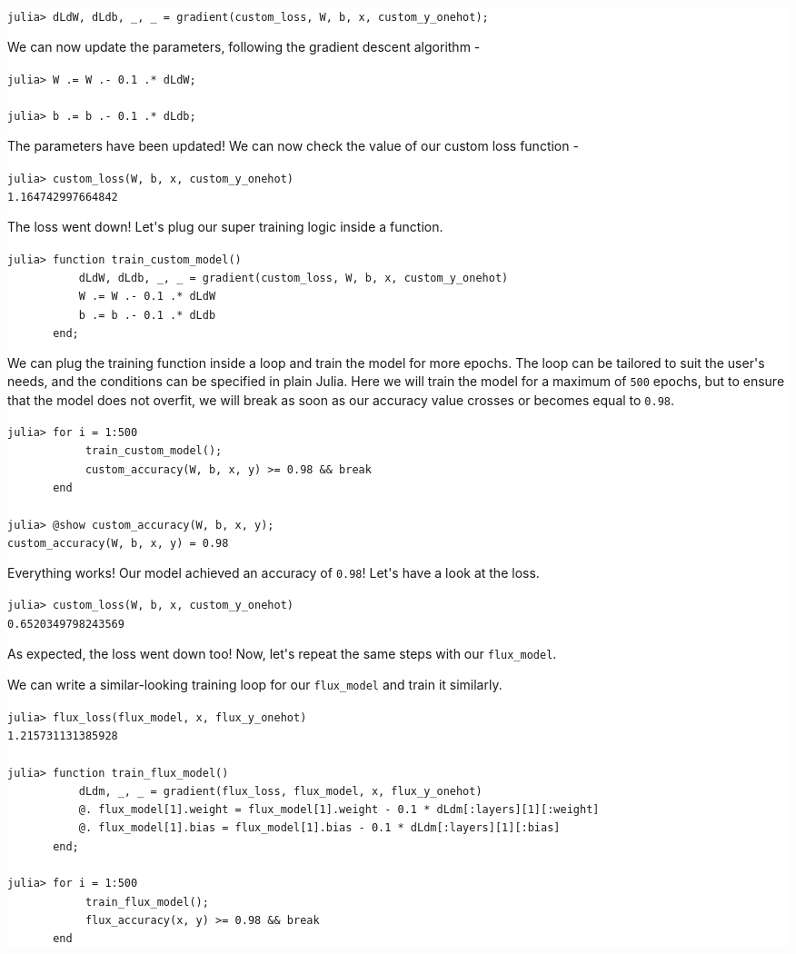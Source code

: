 ```jldoctest logistic_regression
julia> dLdW, dLdb, _, _ = gradient(custom_loss, W, b, x, custom_y_onehot);
```

We can now update the parameters, following the gradient descent algorithm -

```jldoctest logistic_regression; filter = r"[+-]?([0-9]*[.])?[0-9]+(f[+-]*[0-9])?"
julia> W .= W .- 0.1 .* dLdW;

julia> b .= b .- 0.1 .* dLdb;
```

The parameters have been updated! We can now check the value of our custom loss function -

```jldoctest logistic_regression; filter = r"[+-]?([0-9]*[.])?[0-9]+(f[+-]*[0-9])?"
julia> custom_loss(W, b, x, custom_y_onehot)
1.164742997664842
```

The loss went down! Let's plug our super training logic inside a function.

```jldoctest logistic_regression
julia> function train_custom_model()
           dLdW, dLdb, _, _ = gradient(custom_loss, W, b, x, custom_y_onehot)
           W .= W .- 0.1 .* dLdW
           b .= b .- 0.1 .* dLdb
       end;
```

We can plug the training function inside a loop and train the model for more epochs. The loop can be tailored to suit the user's needs, and the conditions can be specified in plain Julia. Here we will train the model for a maximum of `500` epochs, but to ensure that the model does not overfit, we will break as soon as our accuracy value crosses or becomes equal to `0.98`.

```jldoctest logistic_regression; filter = r"[+-]?([0-9]*[.])?[0-9]+(f[+-]*[0-9])?"
julia> for i = 1:500
            train_custom_model();
            custom_accuracy(W, b, x, y) >= 0.98 && break
       end
    
julia> @show custom_accuracy(W, b, x, y);
custom_accuracy(W, b, x, y) = 0.98
```

Everything works! Our model achieved an accuracy of `0.98`! Let's have a look at the loss.

```jldoctest logistic_regression; filter = r"[+-]?([0-9]*[.])?[0-9]+(f[+-]*[0-9])?"
julia> custom_loss(W, b, x, custom_y_onehot)
0.6520349798243569
```

As expected, the loss went down too! Now, let's repeat the same steps with our `flux_model`.

We can write a similar-looking training loop for our `flux_model` and train it similarly.

```jldoctest logistic_regression; filter = r"[+-]?([0-9]*[.])?[0-9]+(f[+-]*[0-9])?"
julia> flux_loss(flux_model, x, flux_y_onehot)
1.215731131385928

julia> function train_flux_model()
           dLdm, _, _ = gradient(flux_loss, flux_model, x, flux_y_onehot)
           @. flux_model[1].weight = flux_model[1].weight - 0.1 * dLdm[:layers][1][:weight]
           @. flux_model[1].bias = flux_model[1].bias - 0.1 * dLdm[:layers][1][:bias]
       end;

julia> for i = 1:500
            train_flux_model();
            flux_accuracy(x, y) >= 0.98 && break
       end
```
